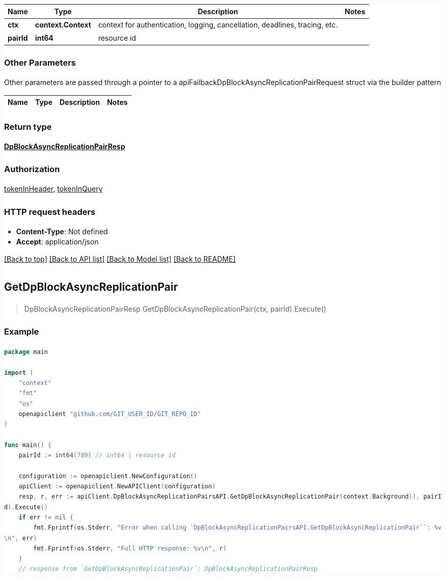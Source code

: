 
Name | Type | Description  | Notes
------------- | ------------- | ------------- | -------------
**ctx** | **context.Context** | context for authentication, logging, cancellation, deadlines, tracing, etc.
**pairId** | **int64** | resource id | 

### Other Parameters

Other parameters are passed through a pointer to a apiFailbackDpBlockAsyncReplicationPairRequest struct via the builder pattern


Name | Type | Description  | Notes
------------- | ------------- | ------------- | -------------


### Return type

[**DpBlockAsyncReplicationPairResp**](DpBlockAsyncReplicationPairResp.md)

### Authorization

[tokenInHeader](../README.md#tokenInHeader), [tokenInQuery](../README.md#tokenInQuery)

### HTTP request headers

- **Content-Type**: Not defined
- **Accept**: application/json

[[Back to top]](#) [[Back to API list]](../README.md#documentation-for-api-endpoints)
[[Back to Model list]](../README.md#documentation-for-models)
[[Back to README]](../README.md)


## GetDpBlockAsyncReplicationPair

> DpBlockAsyncReplicationPairResp GetDpBlockAsyncReplicationPair(ctx, pairId).Execute()





### Example

```go
package main

import (
	"context"
	"fmt"
	"os"
	openapiclient "github.com/GIT_USER_ID/GIT_REPO_ID"
)

func main() {
	pairId := int64(789) // int64 | resource id

	configuration := openapiclient.NewConfiguration()
	apiClient := openapiclient.NewAPIClient(configuration)
	resp, r, err := apiClient.DpBlockAsyncReplicationPairsAPI.GetDpBlockAsyncReplicationPair(context.Background(), pairId).Execute()
	if err != nil {
		fmt.Fprintf(os.Stderr, "Error when calling `DpBlockAsyncReplicationPairsAPI.GetDpBlockAsyncReplicationPair``: %v\n", err)
		fmt.Fprintf(os.Stderr, "Full HTTP response: %v\n", r)
	}
	// response from `GetDpBlockAsyncReplicationPair`: DpBlockAsyncReplicationPairResp
```